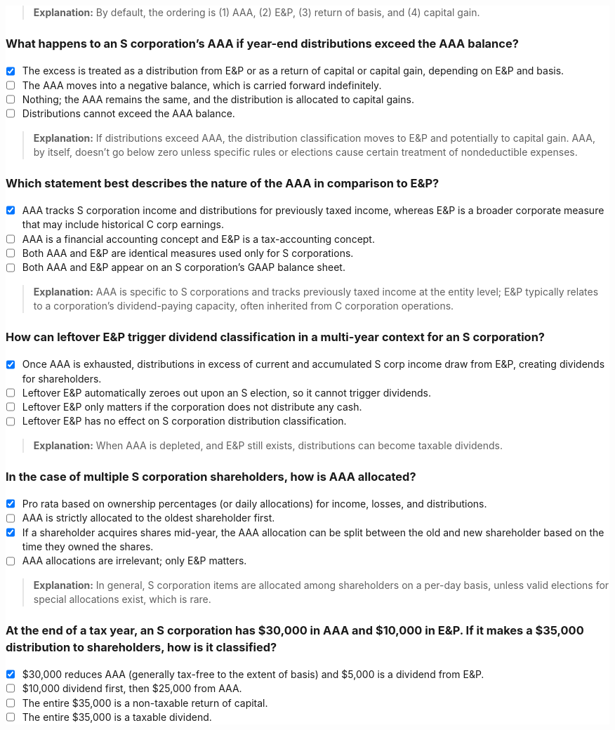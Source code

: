 > **Explanation:** By default, the ordering is (1) AAA, (2) E&P, (3) return of basis, and (4) capital gain.  

### What happens to an S corporation’s AAA if year-end distributions exceed the AAA balance?
- [x] The excess is treated as a distribution from E&P or as a return of capital or capital gain, depending on E&P and basis.  
- [ ] The AAA moves into a negative balance, which is carried forward indefinitely.  
- [ ] Nothing; the AAA remains the same, and the distribution is allocated to capital gains.  
- [ ] Distributions cannot exceed the AAA balance.  

> **Explanation:** If distributions exceed AAA, the distribution classification moves to E&P and potentially to capital gain. AAA, by itself, doesn’t go below zero unless specific rules or elections cause certain treatment of nondeductible expenses.  

### Which statement best describes the nature of the AAA in comparison to E&P?
- [x] AAA tracks S corporation income and distributions for previously taxed income, whereas E&P is a broader corporate measure that may include historical C corp earnings.  
- [ ] AAA is a financial accounting concept and E&P is a tax-accounting concept.  
- [ ] Both AAA and E&P are identical measures used only for S corporations.  
- [ ] Both AAA and E&P appear on an S corporation’s GAAP balance sheet.  

> **Explanation:** AAA is specific to S corporations and tracks previously taxed income at the entity level; E&P typically relates to a corporation’s dividend-paying capacity, often inherited from C corporation operations.  

### How can leftover E&P trigger dividend classification in a multi-year context for an S corporation?
- [x] Once AAA is exhausted, distributions in excess of current and accumulated S corp income draw from E&P, creating dividends for shareholders.  
- [ ] Leftover E&P automatically zeroes out upon an S election, so it cannot trigger dividends.  
- [ ] Leftover E&P only matters if the corporation does not distribute any cash.  
- [ ] Leftover E&P has no effect on S corporation distribution classification.  

> **Explanation:** When AAA is depleted, and E&P still exists, distributions can become taxable dividends.  

### In the case of multiple S corporation shareholders, how is AAA allocated?
- [x] Pro rata based on ownership percentages (or daily allocations) for income, losses, and distributions.  
- [ ] AAA is strictly allocated to the oldest shareholder first.  
- [x] If a shareholder acquires shares mid-year, the AAA allocation can be split between the old and new shareholder based on the time they owned the shares.  
- [ ] AAA allocations are irrelevant; only E&P matters.  

> **Explanation:** In general, S corporation items are allocated among shareholders on a per-day basis, unless valid elections for special allocations exist, which is rare.  

### At the end of a tax year, an S corporation has \$30,000 in AAA and \$10,000 in E&P. If it makes a \$35,000 distribution to shareholders, how is it classified?
- [x] \$30,000 reduces AAA (generally tax-free to the extent of basis) and \$5,000 is a dividend from E&P.  
- [ ] \$10,000 dividend first, then \$25,000 from AAA.  
- [ ] The entire \$35,000 is a non-taxable return of capital.  
- [ ] The entire \$35,000 is a taxable dividend.  
